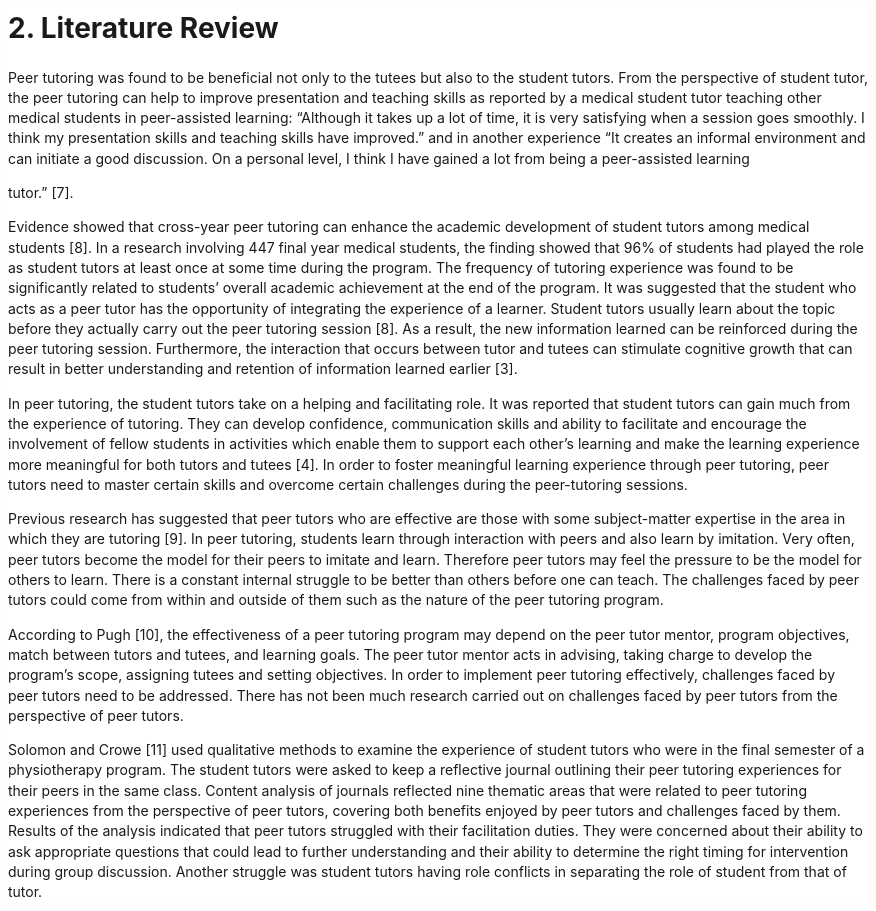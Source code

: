 # 2. Literature Review

Peer tutoring was found to be beneficial not only to the tutees but also to the student tutors. From the perspective of student tutor, the peer tutoring can help to improve presentation and teaching skills as reported by a medical student tutor teaching other medical students in peer-assisted learning: “Although it takes up a lot of time, it is very satisfying when a session goes smoothly. I think my presentation skills and teaching skills have improved.” and in another experience “It creates an informal environment and can initiate a good discussion. On a personal level, I think I have gained a lot from being a peer-assisted learning

tutor.” [7].

Evidence showed that cross-year peer tutoring can enhance the academic development of student tutors among medical students [8]. In a research involving 447 final year medical students, the finding showed that $9 6 \%$ of students had played the role as student tutors at least once at some time during the program. The frequency of tutoring experience was found to be significantly related to students’ overall academic achievement at the end of the program. It was suggested that the student who acts as a peer tutor has the opportunity of integrating the experience of a learner. Student tutors usually learn about the topic before they actually carry out the peer tutoring session [8]. As a result, the new information learned can be reinforced during the peer tutoring session. Furthermore, the interaction that occurs between tutor and tutees can stimulate cognitive growth that can result in better understanding and retention of information learned earlier [3].

In peer tutoring, the student tutors take on a helping and facilitating role. It was reported that student tutors can gain much from the experience of tutoring. They can develop confidence, communication skills and ability to facilitate and encourage the involvement of fellow students in activities which enable them to support each other’s learning and make the learning experience more meaningful for both tutors and tutees [4]. In order to foster meaningful learning experience through peer tutoring, peer tutors need to master certain skills and overcome certain challenges during the peer-tutoring sessions.

Previous research has suggested that peer tutors who are effective are those with some subject-matter expertise in the area in which they are tutoring [9]. In peer tutoring, students learn through interaction with peers and also learn by imitation. Very often, peer tutors become the model for their peers to imitate and learn. Therefore peer tutors may feel the pressure to be the model for others to learn. There is a constant internal struggle to be better than others before one can teach. The challenges faced by peer tutors could come from within and outside of them such as the nature of the peer tutoring program.

According to Pugh [10], the effectiveness of a peer tutoring program may depend on the peer tutor mentor, program objectives, match between tutors and tutees, and learning goals. The peer tutor mentor acts in advising, taking charge to develop the program’s scope, assigning tutees and setting objectives. In order to implement peer tutoring effectively, challenges faced by peer tutors need to be addressed. There has not been much research carried out on challenges faced by peer tutors from the perspective of peer tutors.

Solomon and Crowe [11] used qualitative methods to examine the experience of student tutors who were in the final semester of a physiotherapy program. The student tutors were asked to keep a reflective journal outlining their peer tutoring experiences for their peers in the same class. Content analysis of journals reflected nine thematic areas that were related to peer tutoring experiences from the perspective of peer tutors, covering both benefits enjoyed by peer tutors and challenges faced by them. Results of the analysis indicated that peer tutors struggled with their facilitation duties. They were concerned about their ability to ask appropriate questions that could lead to further understanding and their ability to determine the right timing for intervention during group discussion. Another struggle was student tutors having role conflicts in separating the role of student from that of tutor.
